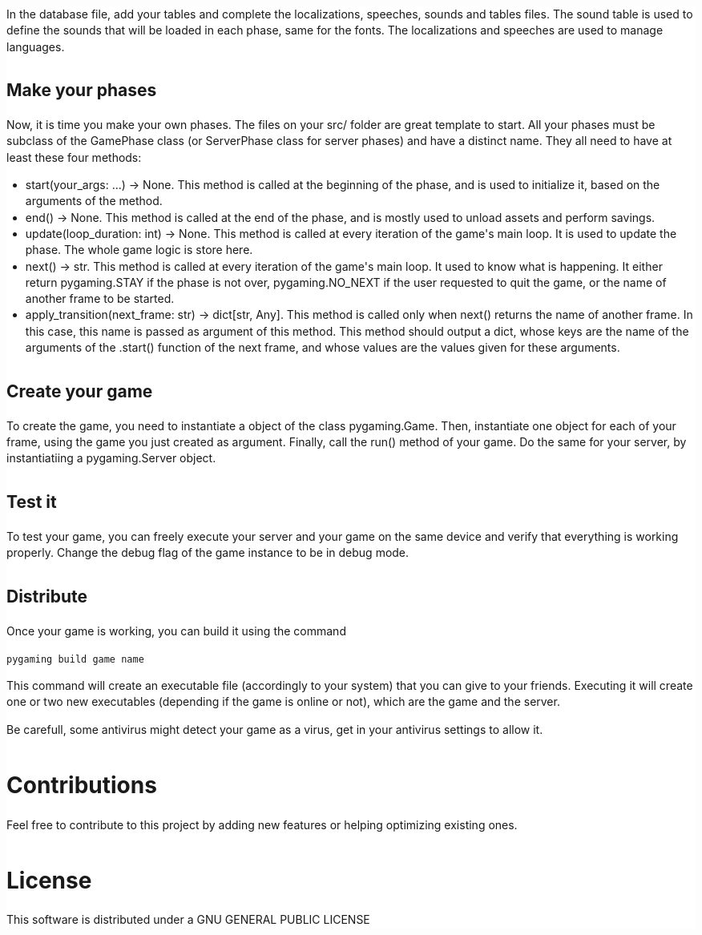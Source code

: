 In the database file, add your tables and complete the localizations, speeches, sounds and tables files. The sound table is used to define the sounds that will be loaded in each phase, same for the fonts. The localizations and speeches are used to manage languages.

## Make your phases

Now, it is time you make your own phases. The files on your src/ folder are great template to start.
All your phases must be subclass of the GamePhase class (or ServerPhase class for server phases) and have a distinct name. They all need to have at least these four methods:

- start(your_args: ...) -> None. This method is called at the beginning of the phase, and is used to initialize it, based on the arguments of the method.
- end() -> None. This method is called at the end of the phase, and is mostly used to unload assets and perform savings.
- update(loop_duration: int) -> None. This method is called at every iteration of the game's main loop. It is used to update the phase. The whole game logic is store here.
- next() -> str. This method is called at every iteration of the game's main loop. It used to know what is happening. It either return pygaming.STAY if the phase is not over, pygaming.NO_NEXT if the user requested to quit the game, or the name of another frame to be started.
- apply_transition(next_frame: str) -> dict[str, Any]. This method is called only when next() returns the name of another frame. In this case, this name is passed as argument of this method. This method should output a dict, whose keys are the name of the arguments of the .start() function of the next frame, and whose values are the values given for these arguments.

## Create your game

To create the game, you need to instantiate a object of the class pygaming.Game. Then, instantiate one object for each of your frame, using the game you just created as argument. Finally, call the run() method of your game. Do the same for your server, by instantiatiing a pygaming.Server object.

## Test it

To test your game, you can freely execute your server and your game on the same device and verify that everything is working properly. Change the debug flag of the game instance to be in debug mode.

## Distribute

Once your game is working, you can build it using the command

```bash
pygaming build game name
```

This command will create an executable file (accordingly to your system) that you can give to your friends. Executing it will create one or two new executables (depending if the game is online or not), which are the game and the server.

Be carefull, some antivirus might detect your game as a virus, get in your antivirus settings to allow it.

# Contributions

Feel free to contribute to this project by adding new features or helping optimizing existing ones.

# License

This software is distributed under a GNU GENERAL PUBLIC LICENSE

